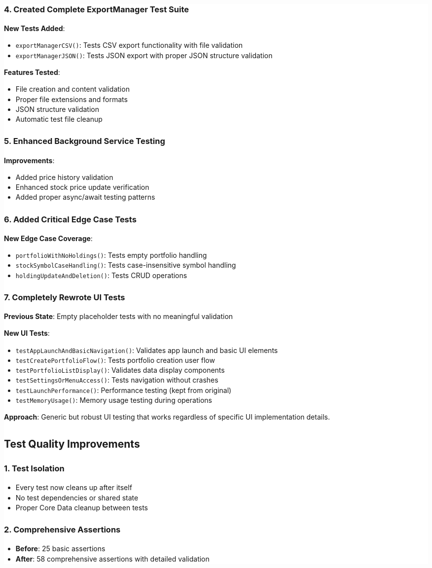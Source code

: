 ### 4. Created Complete ExportManager Test Suite

**New Tests Added**:
- `exportManagerCSV()`: Tests CSV export functionality with file validation
- `exportManagerJSON()`: Tests JSON export with proper JSON structure validation

**Features Tested**:
- File creation and content validation
- Proper file extensions and formats
- JSON structure validation
- Automatic test file cleanup

### 5. Enhanced Background Service Testing

**Improvements**:
- Added price history validation
- Enhanced stock price update verification
- Added proper async/await testing patterns

### 6. Added Critical Edge Case Tests

**New Edge Case Coverage**:
- `portfolioWithNoHoldings()`: Tests empty portfolio handling
- `stockSymbolCaseHandling()`: Tests case-insensitive symbol handling
- `holdingUpdateAndDeletion()`: Tests CRUD operations

### 7. Completely Rewrote UI Tests

**Previous State**: Empty placeholder tests with no meaningful validation

**New UI Tests**:
- `testAppLaunchAndBasicNavigation()`: Validates app launch and basic UI elements
- `testCreatePortfolioFlow()`: Tests portfolio creation user flow
- `testPortfolioListDisplay()`: Validates data display components
- `testSettingsOrMenuAccess()`: Tests navigation without crashes
- `testLaunchPerformance()`: Performance testing (kept from original)
- `testMemoryUsage()`: Memory usage testing during operations

**Approach**: Generic but robust UI testing that works regardless of specific UI implementation details.

## Test Quality Improvements

### 1. Test Isolation
- Every test now cleans up after itself
- No test dependencies or shared state
- Proper Core Data cleanup between tests

### 2. Comprehensive Assertions
- **Before**: 25 basic assertions
- **After**: 58 comprehensive assertions with detailed validation
